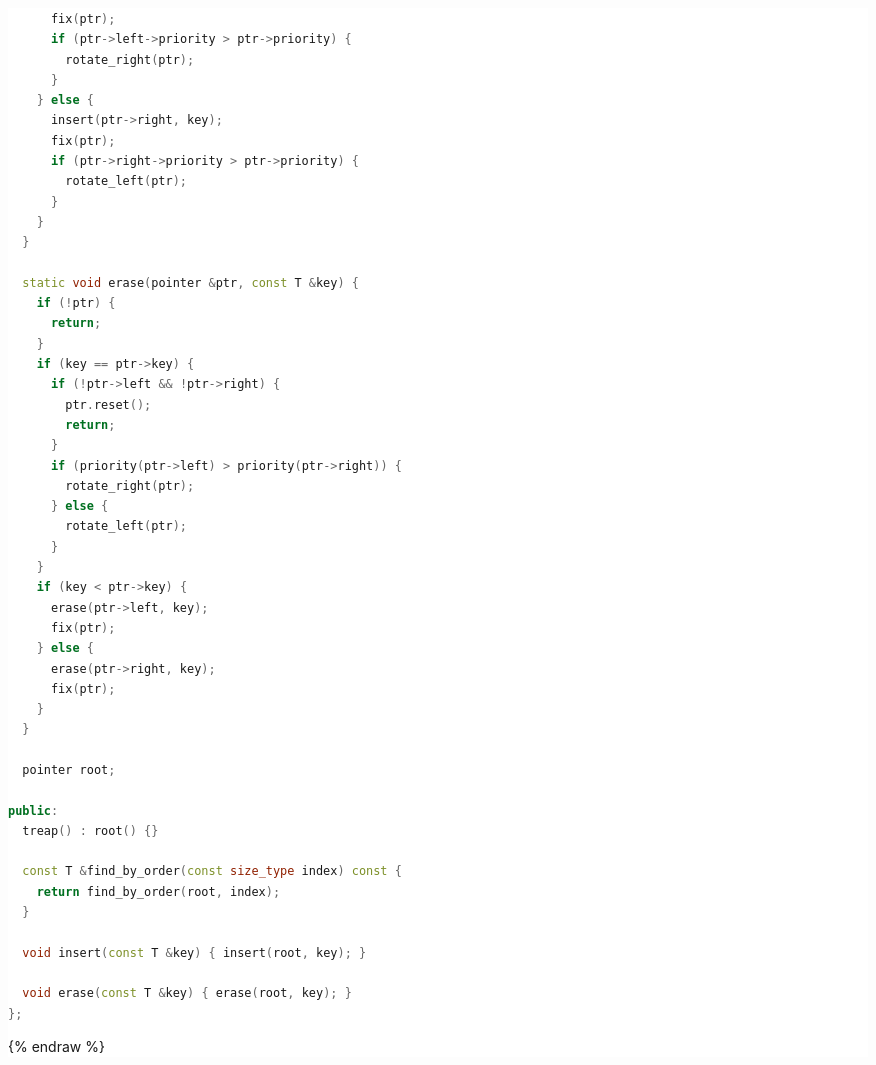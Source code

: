 ```cpp
      fix(ptr);
      if (ptr->left->priority > ptr->priority) {
        rotate_right(ptr);
      }
    } else {
      insert(ptr->right, key);
      fix(ptr);
      if (ptr->right->priority > ptr->priority) {
        rotate_left(ptr);
      }
    }
  }

  static void erase(pointer &ptr, const T &key) {
    if (!ptr) {
      return;
    }
    if (key == ptr->key) {
      if (!ptr->left && !ptr->right) {
        ptr.reset();
        return;
      }
      if (priority(ptr->left) > priority(ptr->right)) {
        rotate_right(ptr);
      } else {
        rotate_left(ptr);
      }
    }
    if (key < ptr->key) {
      erase(ptr->left, key);
      fix(ptr);
    } else {
      erase(ptr->right, key);
      fix(ptr);
    }
  }

  pointer root;

public:
  treap() : root() {}

  const T &find_by_order(const size_type index) const {
    return find_by_order(root, index);
  }

  void insert(const T &key) { insert(root, key); }

  void erase(const T &key) { erase(root, key); }
};

```
{% endraw %}
